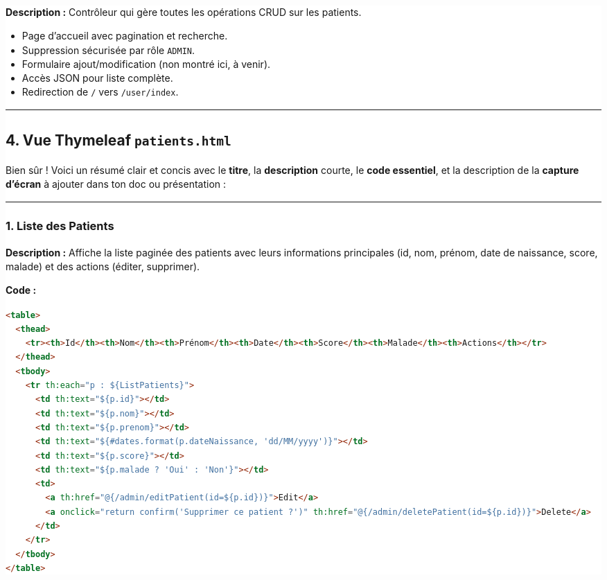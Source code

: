 **Description :**
Contrôleur qui gère toutes les opérations CRUD sur les patients.

* Page d’accueil avec pagination et recherche.
* Suppression sécurisée par rôle `ADMIN`.
* Formulaire ajout/modification (non montré ici, à venir).
* Accès JSON pour liste complète.
* Redirection de `/` vers `/user/index`.

---

## 4. Vue Thymeleaf `patients.html`
Bien sûr ! Voici un résumé clair et concis avec le **titre**, la **description** courte, le **code essentiel**, et la description de la **capture d’écran** à ajouter dans ton doc ou présentation :

---

### 1. Liste des Patients

**Description :**
Affiche la liste paginée des patients avec leurs informations principales (id, nom, prénom, date de naissance, score, malade) et des actions (éditer, supprimer).

**Code :**

```html
<table>
  <thead>
    <tr><th>Id</th><th>Nom</th><th>Prénom</th><th>Date</th><th>Score</th><th>Malade</th><th>Actions</th></tr>
  </thead>
  <tbody>
    <tr th:each="p : ${ListPatients}">
      <td th:text="${p.id}"></td>
      <td th:text="${p.nom}"></td>
      <td th:text="${p.prenom}"></td>
      <td th:text="${#dates.format(p.dateNaissance, 'dd/MM/yyyy')}"></td>
      <td th:text="${p.score}"></td>
      <td th:text="${p.malade ? 'Oui' : 'Non'}"></td>
      <td>
        <a th:href="@{/admin/editPatient(id=${p.id})}">Edit</a>
        <a onclick="return confirm('Supprimer ce patient ?')" th:href="@{/admin/deletePatient(id=${p.id})}">Delete</a>
      </td>
    </tr>
  </tbody>
</table>
```
